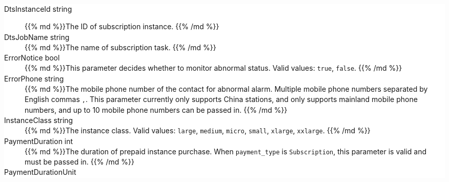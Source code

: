 <a href="#dtsinstanceid_go" style="color: inherit; text-decoration: inherit;">Dts<wbr>Instance<wbr>Id</a>
</span>
        <span class="property-indicator"></span>
        <span class="property-type">string</span>
    </dt>
    <dd>{{% md %}}The ID of subscription instance.
{{% /md %}}</dd><dt class="property-optional"
            title="Optional">
        <span id="dtsjobname_go">
<a href="#dtsjobname_go" style="color: inherit; text-decoration: inherit;">Dts<wbr>Job<wbr>Name</a>
</span>
        <span class="property-indicator"></span>
        <span class="property-type">string</span>
    </dt>
    <dd>{{% md %}}The name of subscription task.
{{% /md %}}</dd><dt class="property-optional"
            title="Optional">
        <span id="errornotice_go">
<a href="#errornotice_go" style="color: inherit; text-decoration: inherit;">Error<wbr>Notice</a>
</span>
        <span class="property-indicator"></span>
        <span class="property-type">bool</span>
    </dt>
    <dd>{{% md %}}This parameter decides whether to monitor abnormal status. Valid values: `true`, `false`.
{{% /md %}}</dd><dt class="property-optional"
            title="Optional">
        <span id="errorphone_go">
<a href="#errorphone_go" style="color: inherit; text-decoration: inherit;">Error<wbr>Phone</a>
</span>
        <span class="property-indicator"></span>
        <span class="property-type">string</span>
    </dt>
    <dd>{{% md %}}The mobile phone number of the contact for abnormal alarm. Multiple mobile phone numbers separated by English commas `,`. This parameter currently only supports China stations, and only supports mainland mobile phone numbers, and up to 10 mobile phone numbers can be passed in.
{{% /md %}}</dd><dt class="property-optional"
            title="Optional">
        <span id="instanceclass_go">
<a href="#instanceclass_go" style="color: inherit; text-decoration: inherit;">Instance<wbr>Class</a>
</span>
        <span class="property-indicator"></span>
        <span class="property-type">string</span>
    </dt>
    <dd>{{% md %}}The instance class. Valid values: `large`, `medium`, `micro`, `small`, `xlarge`, `xxlarge`.
{{% /md %}}</dd><dt class="property-optional"
            title="Optional">
        <span id="paymentduration_go">
<a href="#paymentduration_go" style="color: inherit; text-decoration: inherit;">Payment<wbr>Duration</a>
</span>
        <span class="property-indicator"></span>
        <span class="property-type">int</span>
    </dt>
    <dd>{{% md %}}The duration of prepaid instance purchase. When `payment_type` is `Subscription`, this parameter is valid and must be passed in.
{{% /md %}}</dd><dt class="property-optional"
            title="Optional">
        <span id="paymentdurationunit_go">
<a href="#paymentdurationunit_go" style="color: inherit; text-decoration: inherit;">Payment<wbr>Duration<wbr>Unit</a>